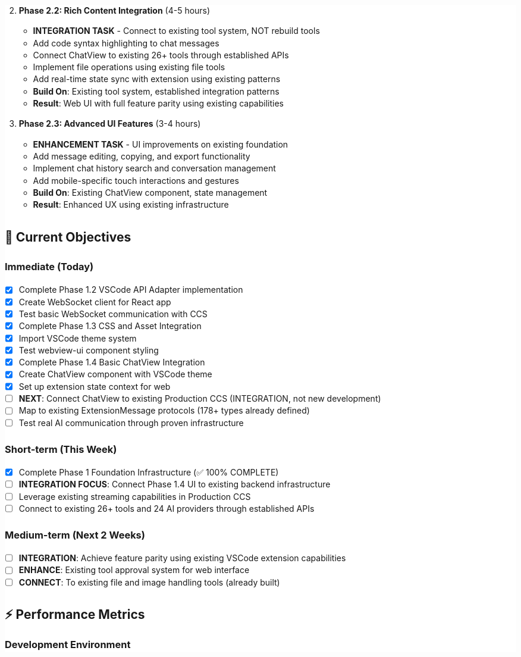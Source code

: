 2. **Phase 2.2: Rich Content Integration** (4-5 hours)

    - **INTEGRATION TASK** - Connect to existing tool system, NOT rebuild tools
    - Add code syntax highlighting to chat messages
    - Connect ChatView to existing 26+ tools through established APIs
    - Implement file operations using existing file tools
    - Add real-time state sync with extension using existing patterns
    - **Build On**: Existing tool system, established integration patterns
    - **Result**: Web UI with full feature parity using existing capabilities

3. **Phase 2.3: Advanced UI Features** (3-4 hours)
    - **ENHANCEMENT TASK** - UI improvements on existing foundation
    - Add message editing, copying, and export functionality
    - Implement chat history search and conversation management
    - Add mobile-specific touch interactions and gestures
    - **Build On**: Existing ChatView component, state management
    - **Result**: Enhanced UX using existing infrastructure

## 🎯 Current Objectives

### Immediate (Today)

- [x] Complete Phase 1.2 VSCode API Adapter implementation
- [x] Create WebSocket client for React app
- [x] Test basic WebSocket communication with CCS
- [x] Complete Phase 1.3 CSS and Asset Integration
- [x] Import VSCode theme system
- [x] Test webview-ui component styling
- [x] Complete Phase 1.4 Basic ChatView Integration
- [x] Create ChatView component with VSCode theme
- [x] Set up extension state context for web
- [ ] **NEXT**: Connect ChatView to existing Production CCS (INTEGRATION, not new development)
- [ ] Map to existing ExtensionMessage protocols (178+ types already defined)
- [ ] Test real AI communication through proven infrastructure

### Short-term (This Week)

- [x] Complete Phase 1 Foundation Infrastructure (✅ 100% COMPLETE)
- [ ] **INTEGRATION FOCUS**: Connect Phase 1.4 UI to existing backend infrastructure
- [ ] Leverage existing streaming capabilities in Production CCS
- [ ] Connect to existing 26+ tools and 24 AI providers through established APIs

### Medium-term (Next 2 Weeks)

- [ ] **INTEGRATION**: Achieve feature parity using existing VSCode extension capabilities
- [ ] **ENHANCE**: Existing tool approval system for web interface
- [ ] **CONNECT**: To existing file and image handling tools (already built)

## ⚡ Performance Metrics

### Development Environment
